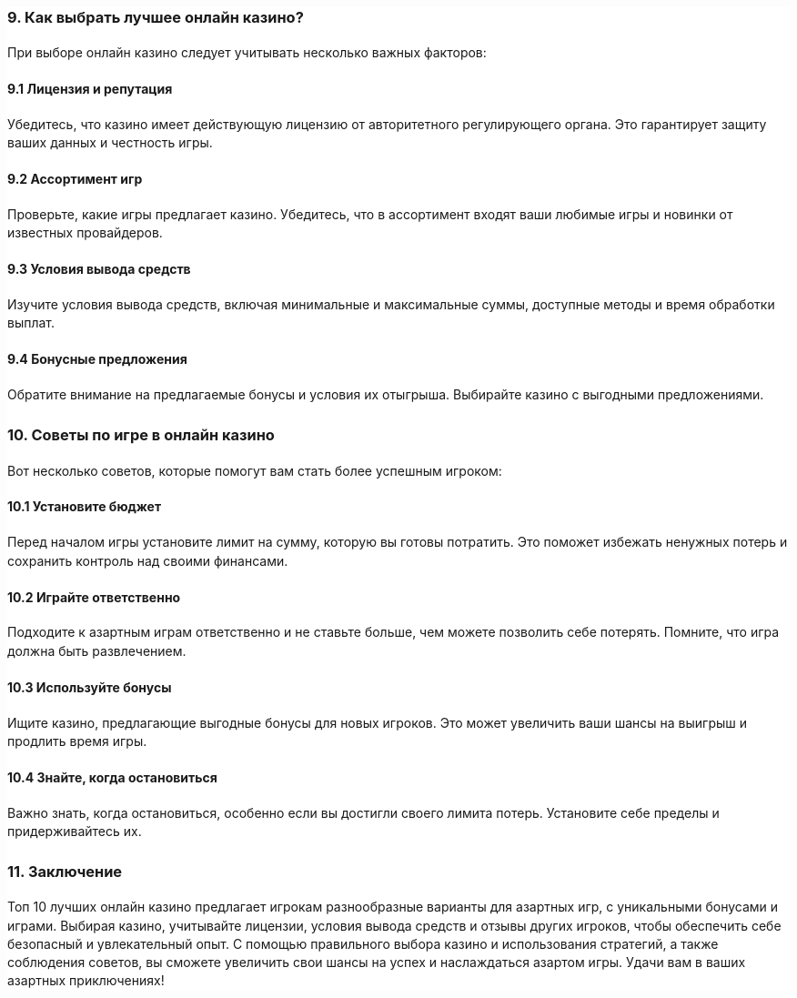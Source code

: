 ### 9. Как выбрать лучшее онлайн казино?

При выборе онлайн казино следует учитывать несколько важных факторов:

#### 9.1 Лицензия и репутация

Убедитесь, что казино имеет действующую лицензию от авторитетного регулирующего органа. Это гарантирует защиту ваших данных и честность игры.

#### 9.2 Ассортимент игр

Проверьте, какие игры предлагает казино. Убедитесь, что в ассортимент входят ваши любимые игры и новинки от известных провайдеров.

#### 9.3 Условия вывода средств

Изучите условия вывода средств, включая минимальные и максимальные суммы, доступные методы и время обработки выплат.

#### 9.4 Бонусные предложения

Обратите внимание на предлагаемые бонусы и условия их отыгрыша. Выбирайте казино с выгодными предложениями.

### 10. Советы по игре в онлайн казино

Вот несколько советов, которые помогут вам стать более успешным игроком:

#### 10.1 Установите бюджет

Перед началом игры установите лимит на сумму, которую вы готовы потратить. Это поможет избежать ненужных потерь и сохранить контроль над своими финансами.

#### 10.2 Играйте ответственно

Подходите к азартным играм ответственно и не ставьте больше, чем можете позволить себе потерять. Помните, что игра должна быть развлечением.

#### 10.3 Используйте бонусы

Ищите казино, предлагающие выгодные бонусы для новых игроков. Это может увеличить ваши шансы на выигрыш и продлить время игры.

#### 10.4 Знайте, когда остановиться

Важно знать, когда остановиться, особенно если вы достигли своего лимита потерь. Установите себе пределы и придерживайтесь их.

### 11. Заключение

Топ 10 лучших онлайн казино предлагает игрокам разнообразные варианты для азартных игр, с уникальными бонусами и играми. Выбирая казино, учитывайте лицензии, условия вывода средств и отзывы других игроков, чтобы обеспечить себе безопасный и увлекательный опыт. С помощью правильного выбора казино и использования стратегий, а также соблюдения советов, вы сможете увеличить свои шансы на успех и наслаждаться азартом игры. Удачи вам в ваших азартных приключениях!

###
